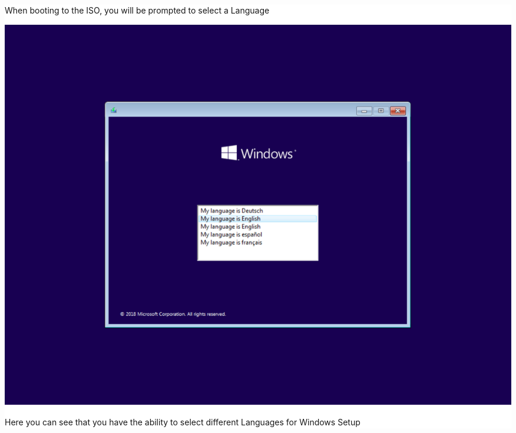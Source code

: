 When booting to the ISO, you will be prompted to select a Language

![](../../../.gitbook/assets/image%20%28200%29.png)

Here you can see that you have the ability to select different Languages for Windows Setup
